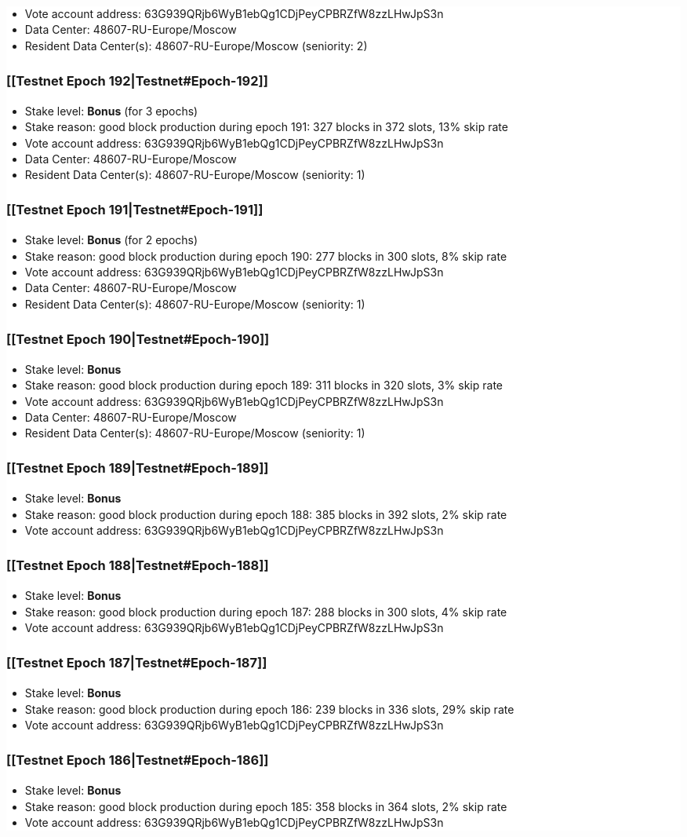 * Vote account address: 63G939QRjb6WyB1ebQg1CDjPeyCPBRZfW8zzLHwJpS3n
* Data Center: 48607-RU-Europe/Moscow
* Resident Data Center(s): 48607-RU-Europe/Moscow (seniority: 2)
### [[Testnet Epoch 192|Testnet#Epoch-192]]
* Stake level: **Bonus** (for 3 epochs)
* Stake reason: good block production during epoch 191: 327 blocks in 372 slots, 13% skip rate
* Vote account address: 63G939QRjb6WyB1ebQg1CDjPeyCPBRZfW8zzLHwJpS3n
* Data Center: 48607-RU-Europe/Moscow
* Resident Data Center(s): 48607-RU-Europe/Moscow (seniority: 1)
### [[Testnet Epoch 191|Testnet#Epoch-191]]
* Stake level: **Bonus** (for 2 epochs)
* Stake reason: good block production during epoch 190: 277 blocks in 300 slots, 8% skip rate
* Vote account address: 63G939QRjb6WyB1ebQg1CDjPeyCPBRZfW8zzLHwJpS3n
* Data Center: 48607-RU-Europe/Moscow
* Resident Data Center(s): 48607-RU-Europe/Moscow (seniority: 1)
### [[Testnet Epoch 190|Testnet#Epoch-190]]
* Stake level: **Bonus**
* Stake reason: good block production during epoch 189: 311 blocks in 320 slots, 3% skip rate
* Vote account address: 63G939QRjb6WyB1ebQg1CDjPeyCPBRZfW8zzLHwJpS3n
* Data Center: 48607-RU-Europe/Moscow
* Resident Data Center(s): 48607-RU-Europe/Moscow (seniority: 1)
### [[Testnet Epoch 189|Testnet#Epoch-189]]
* Stake level: **Bonus**
* Stake reason: good block production during epoch 188: 385 blocks in 392 slots, 2% skip rate
* Vote account address: 63G939QRjb6WyB1ebQg1CDjPeyCPBRZfW8zzLHwJpS3n
### [[Testnet Epoch 188|Testnet#Epoch-188]]
* Stake level: **Bonus**
* Stake reason: good block production during epoch 187: 288 blocks in 300 slots, 4% skip rate
* Vote account address: 63G939QRjb6WyB1ebQg1CDjPeyCPBRZfW8zzLHwJpS3n
### [[Testnet Epoch 187|Testnet#Epoch-187]]
* Stake level: **Bonus**
* Stake reason: good block production during epoch 186: 239 blocks in 336 slots, 29% skip rate
* Vote account address: 63G939QRjb6WyB1ebQg1CDjPeyCPBRZfW8zzLHwJpS3n
### [[Testnet Epoch 186|Testnet#Epoch-186]]
* Stake level: **Bonus**
* Stake reason: good block production during epoch 185: 358 blocks in 364 slots, 2% skip rate
* Vote account address: 63G939QRjb6WyB1ebQg1CDjPeyCPBRZfW8zzLHwJpS3n